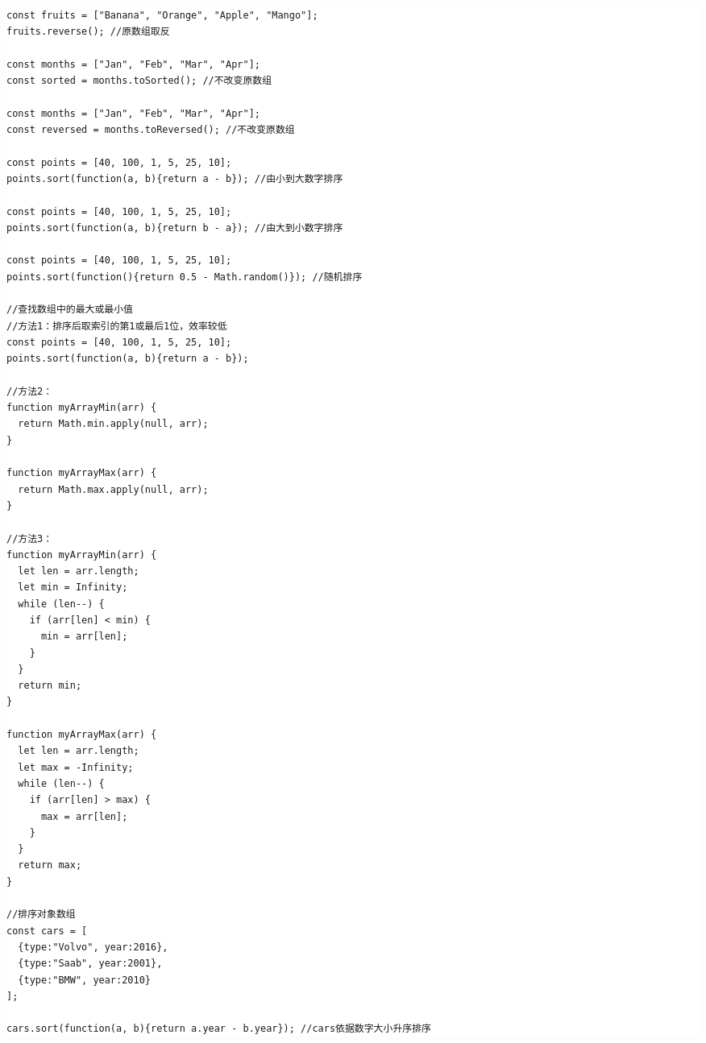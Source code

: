 ```
const fruits = ["Banana", "Orange", "Apple", "Mango"];
fruits.reverse(); //原数组取反

const months = ["Jan", "Feb", "Mar", "Apr"];
const sorted = months.toSorted(); //不改变原数组

const months = ["Jan", "Feb", "Mar", "Apr"];
const reversed = months.toReversed(); //不改变原数组

const points = [40, 100, 1, 5, 25, 10];
points.sort(function(a, b){return a - b}); //由小到大数字排序

const points = [40, 100, 1, 5, 25, 10];
points.sort(function(a, b){return b - a}); //由大到小数字排序

const points = [40, 100, 1, 5, 25, 10];
points.sort(function(){return 0.5 - Math.random()}); //随机排序

//查找数组中的最大或最小值
//方法1：排序后取索引的第1或最后1位，效率较低
const points = [40, 100, 1, 5, 25, 10];
points.sort(function(a, b){return a - b}); 

//方法2：
function myArrayMin(arr) {
  return Math.min.apply(null, arr);
}

function myArrayMax(arr) {
  return Math.max.apply(null, arr);
}

//方法3：
function myArrayMin(arr) {
  let len = arr.length;
  let min = Infinity;
  while (len--) {
    if (arr[len] < min) {
      min = arr[len];
    }
  }
  return min;
}

function myArrayMax(arr) {
  let len = arr.length;
  let max = -Infinity;
  while (len--) {
    if (arr[len] > max) {
      max = arr[len];
    }
  }
  return max;
}

//排序对象数组
const cars = [
  {type:"Volvo", year:2016},
  {type:"Saab", year:2001},
  {type:"BMW", year:2010}
];

cars.sort(function(a, b){return a.year - b.year}); //cars依据数字大小升序排序
```
